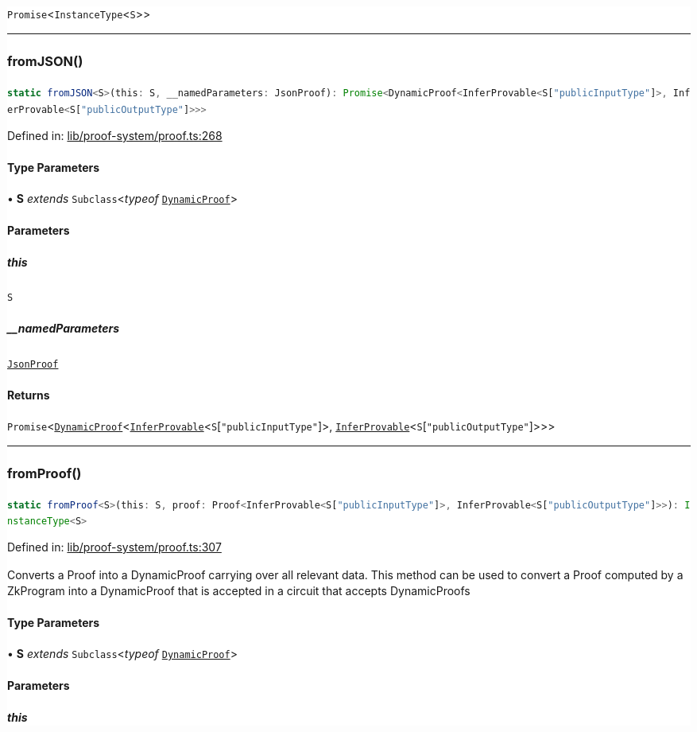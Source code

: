 `Promise`\<`InstanceType`\<`S`\>\>

***

### fromJSON()

```ts
static fromJSON<S>(this: S, __namedParameters: JsonProof): Promise<DynamicProof<InferProvable<S["publicInputType"]>, InferProvable<S["publicOutputType"]>>>
```

Defined in: [lib/proof-system/proof.ts:268](https://github.com/o1-labs/o1js/blob/89b7d1522af805d6d4c45a96d7a9cbc29a457aec/src/lib/proof-system/proof.ts#L268)

#### Type Parameters

• **S** *extends* `Subclass`\<*typeof* [`DynamicProof`](DynamicProof.md)\>

#### Parameters

##### this

`S`

##### \_\_namedParameters

[`JsonProof`](../type-aliases/JsonProof.md)

#### Returns

`Promise`\<[`DynamicProof`](DynamicProof.md)\<[`InferProvable`](../type-aliases/InferProvable.md)\<`S`\[`"publicInputType"`\]\>, [`InferProvable`](../type-aliases/InferProvable.md)\<`S`\[`"publicOutputType"`\]\>\>\>

***

### fromProof()

```ts
static fromProof<S>(this: S, proof: Proof<InferProvable<S["publicInputType"]>, InferProvable<S["publicOutputType"]>>): InstanceType<S>
```

Defined in: [lib/proof-system/proof.ts:307](https://github.com/o1-labs/o1js/blob/89b7d1522af805d6d4c45a96d7a9cbc29a457aec/src/lib/proof-system/proof.ts#L307)

Converts a Proof into a DynamicProof carrying over all relevant data.
This method can be used to convert a Proof computed by a ZkProgram
into a DynamicProof that is accepted in a circuit that accepts DynamicProofs

#### Type Parameters

• **S** *extends* `Subclass`\<*typeof* [`DynamicProof`](DynamicProof.md)\>

#### Parameters

##### this
